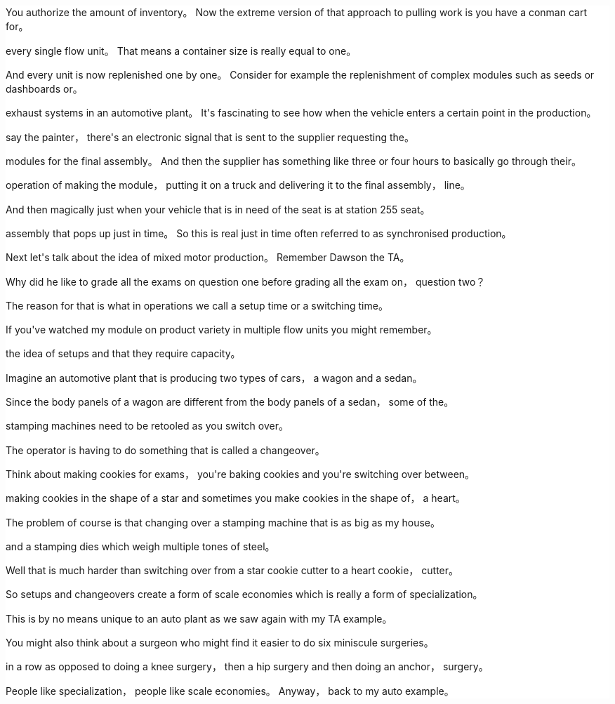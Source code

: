  You authorize the amount of inventory。 Now the extreme version of that approach to pulling work is you have a conman cart for。

 every single flow unit。 That means a container size is really equal to one。

 And every unit is now replenished one by one。 Consider for example the replenishment of complex modules such as seeds or dashboards or。

 exhaust systems in an automotive plant。 It's fascinating to see how when the vehicle enters a certain point in the production。

 say the painter， there's an electronic signal that is sent to the supplier requesting the。

 modules for the final assembly。 And then the supplier has something like three or four hours to basically go through their。

 operation of making the module， putting it on a truck and delivering it to the final assembly， line。

 And then magically just when your vehicle that is in need of the seat is at station 255 seat。

 assembly that pops up just in time。 So this is real just in time often referred to as synchronised production。

 Next let's talk about the idea of mixed motor production。 Remember Dawson the TA。

 Why did he like to grade all the exams on question one before grading all the exam on， question two？

 The reason for that is what in operations we call a setup time or a switching time。

 If you've watched my module on product variety in multiple flow units you might remember。

 the idea of setups and that they require capacity。

 Imagine an automotive plant that is producing two types of cars， a wagon and a sedan。

 Since the body panels of a wagon are different from the body panels of a sedan， some of the。

 stamping machines need to be retooled as you switch over。

 The operator is having to do something that is called a changeover。

 Think about making cookies for exams， you're baking cookies and you're switching over between。

 making cookies in the shape of a star and sometimes you make cookies in the shape of， a heart。

 The problem of course is that changing over a stamping machine that is as big as my house。

 and a stamping dies which weigh multiple tones of steel。

 Well that is much harder than switching over from a star cookie cutter to a heart cookie， cutter。

 So setups and changeovers create a form of scale economies which is really a form of specialization。

 This is by no means unique to an auto plant as we saw again with my TA example。

 You might also think about a surgeon who might find it easier to do six miniscule surgeries。

 in a row as opposed to doing a knee surgery， then a hip surgery and then doing an anchor， surgery。

 People like specialization， people like scale economies。 Anyway， back to my auto example。
